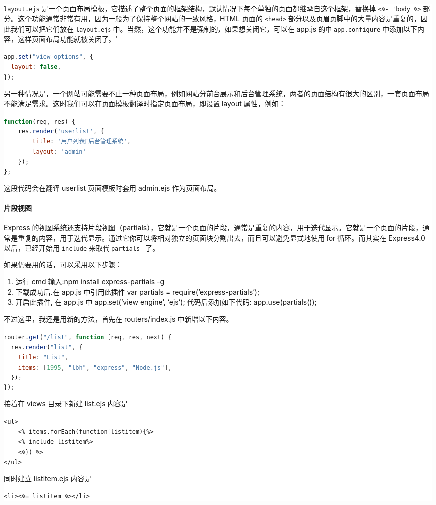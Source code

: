 `layout.ejs` 是一个页面布局模板，它描述了整个页面的框架结构，默认情况下每个单独的页面都继承自这个框架，替换掉 `<%- 'body %>` 部分。这个功能通常非常有用，因为一般为了保持整个网站的一致风格，HTML 页面的 `<head>` 部分以及页眉页脚中的大量内容是重复的，因此我们可以把它们放在 `layout.ejs` 中。当然，这个功能并不是强制的，如果想关闭它，可以在 app.js 的中 `app.configure` 中添加以下内容，这样页面布局功能就被关闭了。'

```javascript
app.set("view options", {
  layout: false,
});
```

另一种情况是，一个网站可能需要不止一种页面布局，例如网站分前台展示和后台管理系统，两者的页面结构有很大的区别，一套页面布局不能满足需求。这时我们可以在页面模板翻译时指定页面布局，即设置 layout 属性，例如：

```javascript
function(req, res) {
    res.render('userlist', {
        title: '用户列表后台管理系统',
        layout: 'admin'
    });
};
```

这段代码会在翻译 userlist 页面模板时套用 admin.ejs 作为页面布局。

#### 片段视图

Express 的视图系统还支持片段视图（partials），它就是一个页面的片段，通常是重复的内容，用于迭代显示。它就是一个页面的片段，通常是重复的内容，用于迭代显示。通过它你可以将相对独立的页面块分割出去，而且可以避免显式地使用 for 循环。而其实在 Express4.0 以后，已经开始用 `include` 来取代 `partials ` 了。

如果仍要用的话，可以采用以下步骤：

1. 运行 cmd 输入:npm install express-partials -g
2. 下载成功后.在 app.js 中引用此插件 var partials = require(‘express-partials’);
3. 开启此插件, 在 app.js 中 app.set(‘view engine’, ‘ejs’); 代码后添加如下代码: app.use(partials());

不过这里，我还是用新的方法，首先在 routers/index.js 中新增以下内容。

```javascript
router.get("/list", function (req, res, next) {
  res.render("list", {
    title: "List",
    items: [1995, "lbh", "express", "Node.js"],
  });
});
```

接着在 views 目录下新建 list.ejs 内容是

```ejs
<ul>
    <% items.forEach(function(listitem){%>
    <% include listitem%>
    <%}) %>
</ul>
```

同时建立 listitem.ejs 内容是

```ejs
<li><%= listitem %></li>
```
